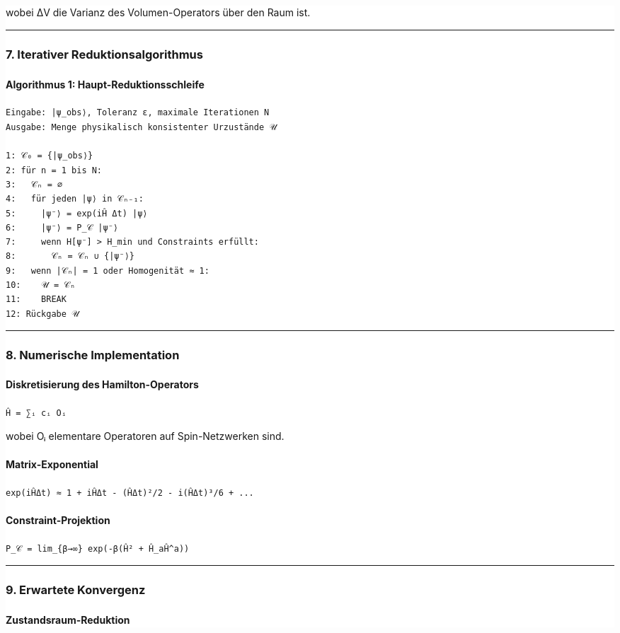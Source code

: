 wobei ΔV die Varianz des Volumen-Operators über den Raum ist.

---

### 7. Iterativer Reduktionsalgorithmus

#### Algorithmus 1: Haupt-Reduktionsschleife

```
Eingabe: |ψ_obs⟩, Toleranz ε, maximale Iterationen N
Ausgabe: Menge physikalisch konsistenter Urzustände 𝒰

1: 𝒞₀ = {|ψ_obs⟩}
2: für n = 1 bis N:
3:   𝒞ₙ = ∅
4:   für jeden |ψ⟩ in 𝒞ₙ₋₁:
5:     |ψ⁻⟩ = exp(iĤ Δt) |ψ⟩
6:     |ψ⁻⟩ = P_𝒞 |ψ⁻⟩
7:     wenn H[ψ⁻] > H_min und Constraints erfüllt:
8:       𝒞ₙ = 𝒞ₙ ∪ {|ψ⁻⟩}
9:   wenn |𝒞ₙ| = 1 oder Homogenität ≈ 1:
10:    𝒰 = 𝒞ₙ
11:    BREAK
12: Rückgabe 𝒰
```

---

### 8. Numerische Implementation

#### Diskretisierung des Hamilton-Operators

```
Ĥ = ∑ᵢ cᵢ Oᵢ
```

wobei Oᵢ elementare Operatoren auf Spin-Netzwerken sind.

#### Matrix-Exponential

```
exp(iĤΔt) ≈ 1 + iĤΔt - (ĤΔt)²/2 - i(ĤΔt)³/6 + ...
```

#### Constraint-Projektion

```
P_𝒞 = lim_{β→∞} exp(-β(Ĥ² + Ĥ_aĤ^a))
```

---

### 9. Erwartete Konvergenz

#### Zustandsraum-Reduktion
